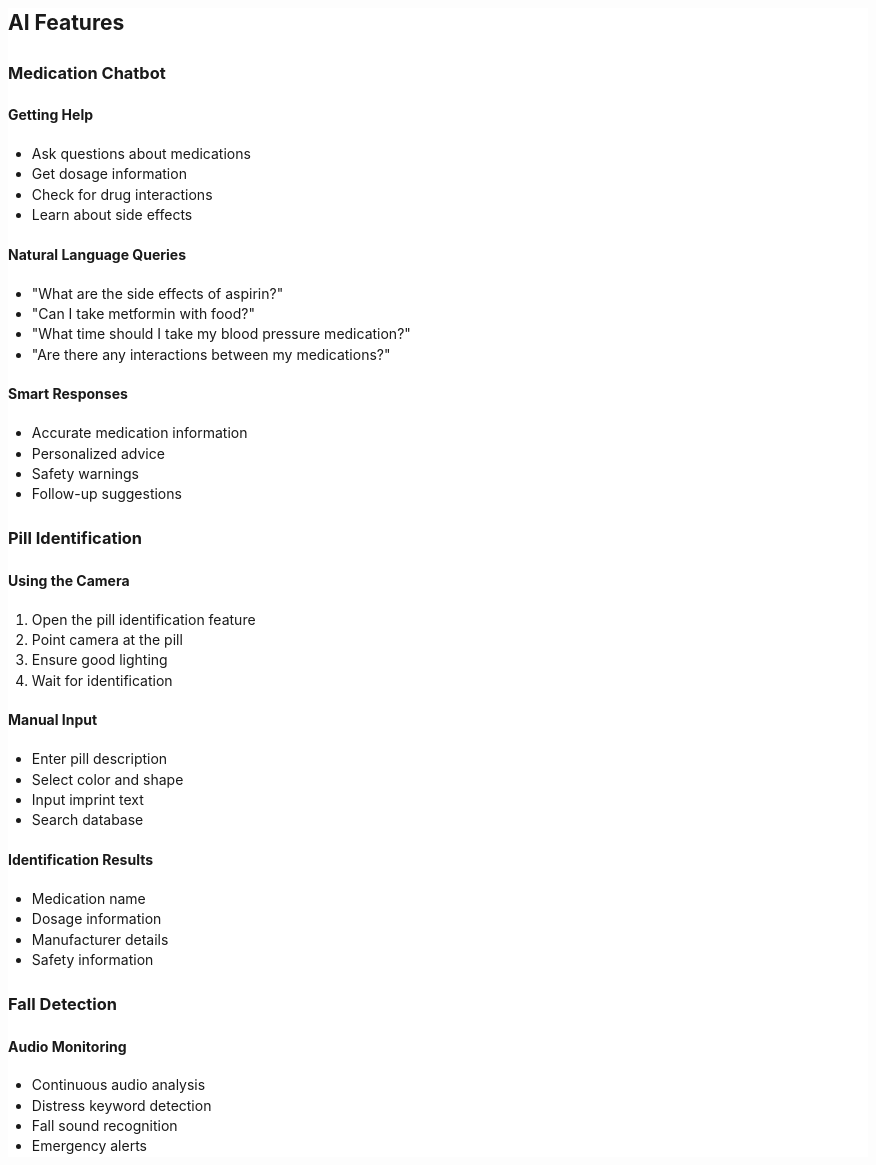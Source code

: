 ## AI Features

### Medication Chatbot

#### Getting Help
- Ask questions about medications
- Get dosage information
- Check for drug interactions
- Learn about side effects

#### Natural Language Queries
- "What are the side effects of aspirin?"
- "Can I take metformin with food?"
- "What time should I take my blood pressure medication?"
- "Are there any interactions between my medications?"

#### Smart Responses
- Accurate medication information
- Personalized advice
- Safety warnings
- Follow-up suggestions

### Pill Identification

#### Using the Camera
1. Open the pill identification feature
2. Point camera at the pill
3. Ensure good lighting
4. Wait for identification

#### Manual Input
- Enter pill description
- Select color and shape
- Input imprint text
- Search database

#### Identification Results
- Medication name
- Dosage information
- Manufacturer details
- Safety information

### Fall Detection

#### Audio Monitoring
- Continuous audio analysis
- Distress keyword detection
- Fall sound recognition
- Emergency alerts
